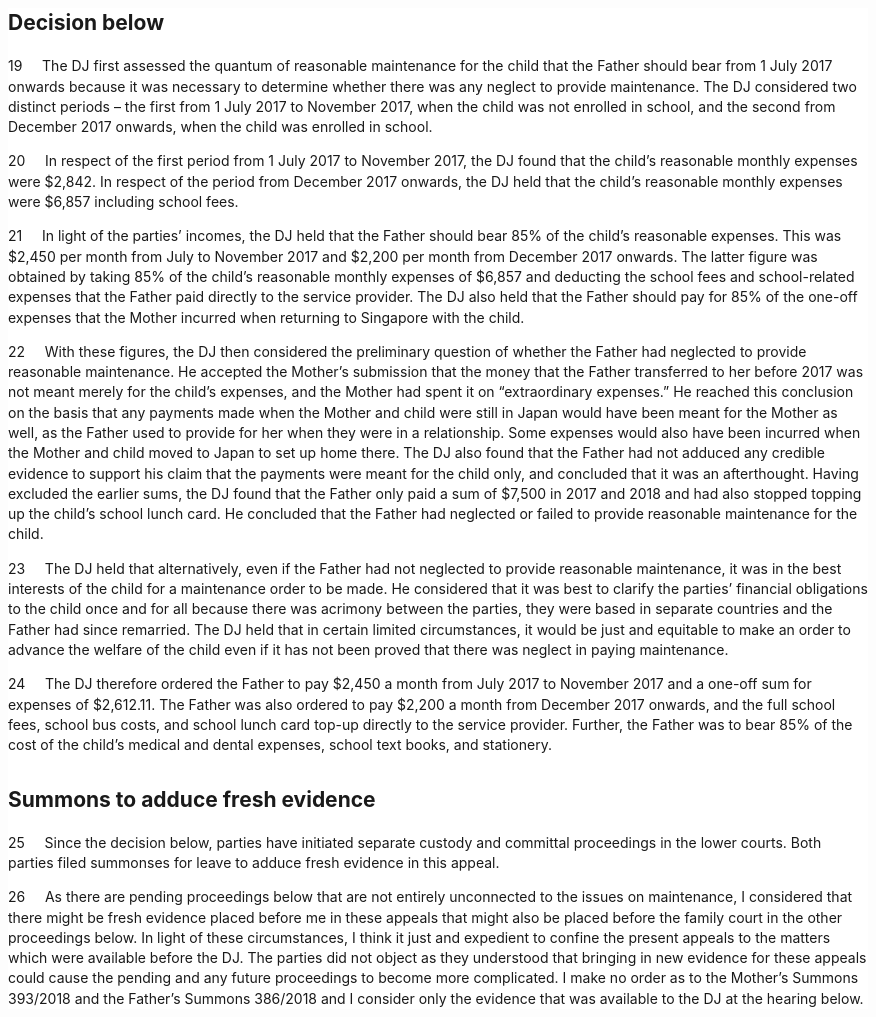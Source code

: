 ## Decision below

19     The DJ first assessed the quantum of reasonable maintenance for the child that the Father should bear from 1 July 2017 onwards because it was necessary to determine whether there was any neglect to provide maintenance. The DJ considered two distinct periods – the first from 1 July 2017 to November 2017, when the child was not enrolled in school, and the second from December 2017 onwards, when the child was enrolled in school.

20     In respect of the first period from 1 July 2017 to November 2017, the DJ found that the child’s reasonable monthly expenses were $2,842. In respect of the period from December 2017 onwards, the DJ held that the child’s reasonable monthly expenses were $6,857 including school fees.

21     In light of the parties’ incomes, the DJ held that the Father should bear 85% of the child’s reasonable expenses. This was $2,450 per month from July to November 2017 and $2,200 per month from December 2017 onwards. The latter figure was obtained by taking 85% of the child’s reasonable monthly expenses of $6,857 and deducting the school fees and school-related expenses that the Father paid directly to the service provider. The DJ also held that the Father should pay for 85% of the one-off expenses that the Mother incurred when returning to Singapore with the child.

22     With these figures, the DJ then considered the preliminary question of whether the Father had neglected to provide reasonable maintenance. He accepted the Mother’s submission that the money that the Father transferred to her before 2017 was not meant merely for the child’s expenses, and the Mother had spent it on “extraordinary expenses.” He reached this conclusion on the basis that any payments made when the Mother and child were still in Japan would have been meant for the Mother as well, as the Father used to provide for her when they were in a relationship. Some expenses would also have been incurred when the Mother and child moved to Japan to set up home there. The DJ also found that the Father had not adduced any credible evidence to support his claim that the payments were meant for the child only, and concluded that it was an afterthought. Having excluded the earlier sums, the DJ found that the Father only paid a sum of $7,500 in 2017 and 2018 and had also stopped topping up the child’s school lunch card. He concluded that the Father had neglected or failed to provide reasonable maintenance for the child.

23     The DJ held that alternatively, even if the Father had not neglected to provide reasonable maintenance, it was in the best interests of the child for a maintenance order to be made. He considered that it was best to clarify the parties’ financial obligations to the child once and for all because there was acrimony between the parties, they were based in separate countries and the Father had since remarried. The DJ held that in certain limited circumstances, it would be just and equitable to make an order to advance the welfare of the child even if it has not been proved that there was neglect in paying maintenance.

24     The DJ therefore ordered the Father to pay $2,450 a month from July 2017 to November 2017 and a one-off sum for expenses of $2,612.11. The Father was also ordered to pay $2,200 a month from December 2017 onwards, and the full school fees, school bus costs, and school lunch card top-up directly to the service provider. Further, the Father was to bear 85% of the cost of the child’s medical and dental expenses, school text books, and stationery.

## Summons to adduce fresh evidence

25     Since the decision below, parties have initiated separate custody and committal proceedings in the lower courts. Both parties filed summonses for leave to adduce fresh evidence in this appeal.

26     As there are pending proceedings below that are not entirely unconnected to the issues on maintenance, I considered that there might be fresh evidence placed before me in these appeals that might also be placed before the family court in the other proceedings below. In light of these circumstances, I think it just and expedient to confine the present appeals to the matters which were available before the DJ. The parties did not object as they understood that bringing in new evidence for these appeals could cause the pending and any future proceedings to become more complicated. I make no order as to the Mother’s Summons 393/2018 and the Father’s Summons 386/2018 and I consider only the evidence that was available to the DJ at the hearing below.
